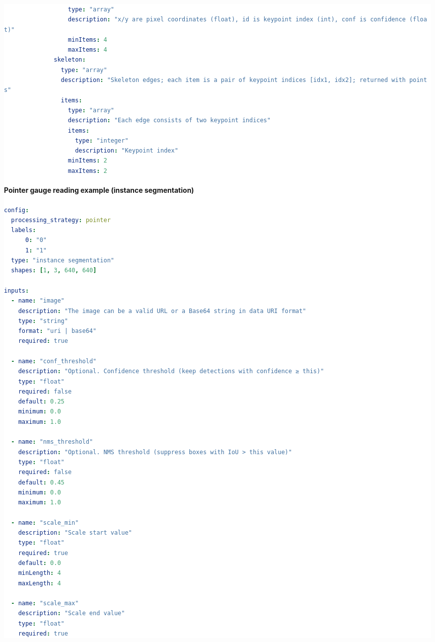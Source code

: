 ```yaml
                  type: "array"
                  description: "x/y are pixel coordinates (float), id is keypoint index (int), conf is confidence (float)"
                  minItems: 4
                  maxItems: 4
              skeleton:
                type: "array"
                description: "Skeleton edges; each item is a pair of keypoint indices [idx1, idx2]; returned with points"
                items:
                  type: "array"
                  description: "Each edge consists of two keypoint indices"
                  items:
                    type: "integer"
                    description: "Keypoint index"
                  minItems: 2
                  maxItems: 2
```
#### Pointer gauge reading example (instance segmentation)
```yaml
config:
  processing_strategy: pointer
  labels: 
      0: "0"
      1: "1"
  type: "instance segmentation"
  shapes: [1, 3, 640, 640]

inputs:
  - name: "image"
    description: "The image can be a valid URL or a Base64 string in data URI format"
    type: "string"
    format: "uri | base64"
    required: true
    
  - name: "conf_threshold"
    description: "Optional. Confidence threshold (keep detections with confidence ≥ this)"
    type: "float"
    required: false
    default: 0.25
    minimum: 0.0
    maximum: 1.0

  - name: "nms_threshold"
    description: "Optional. NMS threshold (suppress boxes with IoU > this value)"
    type: "float"
    required: false
    default: 0.45
    minimum: 0.0
    maximum: 1.0
    
  - name: "scale_min"
    description: "Scale start value"
    type: "float"
    required: true
    default: 0.0
    minLength: 4
    maxLength: 4

  - name: "scale_max"
    description: "Scale end value"
    type: "float"
    required: true
```